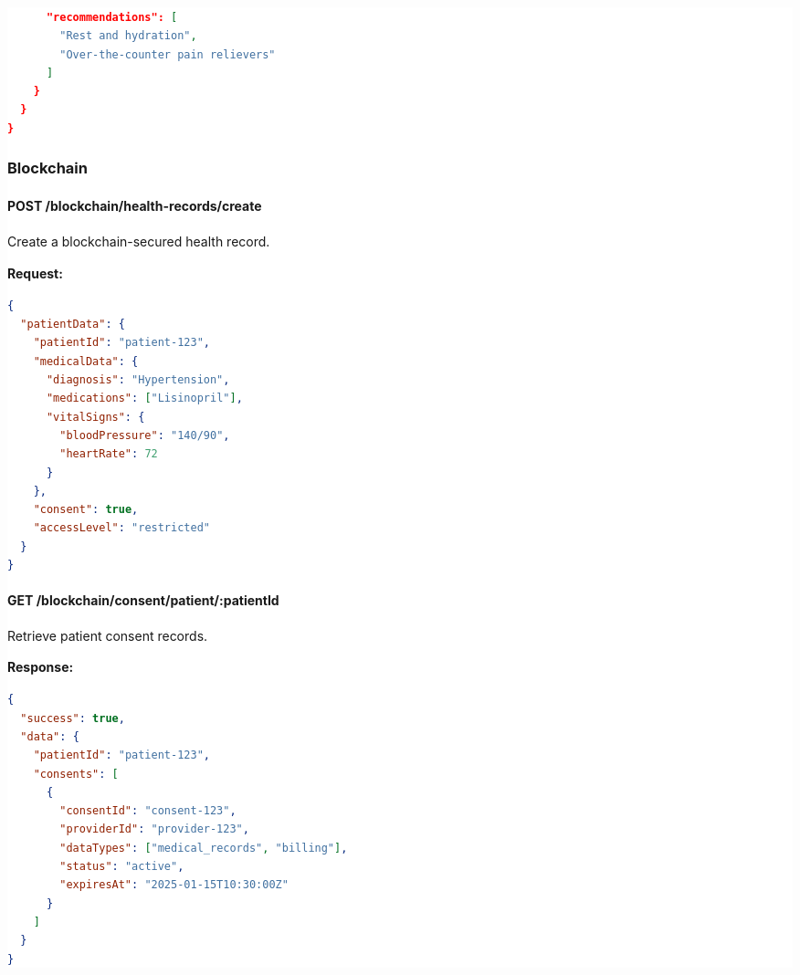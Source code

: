```json
      "recommendations": [
        "Rest and hydration",
        "Over-the-counter pain relievers"
      ]
    }
  }
}
```

### Blockchain

#### POST /blockchain/health-records/create
Create a blockchain-secured health record.

**Request:**
```json
{
  "patientData": {
    "patientId": "patient-123",
    "medicalData": {
      "diagnosis": "Hypertension",
      "medications": ["Lisinopril"],
      "vitalSigns": {
        "bloodPressure": "140/90",
        "heartRate": 72
      }
    },
    "consent": true,
    "accessLevel": "restricted"
  }
}
```

#### GET /blockchain/consent/patient/:patientId
Retrieve patient consent records.

**Response:**
```json
{
  "success": true,
  "data": {
    "patientId": "patient-123",
    "consents": [
      {
        "consentId": "consent-123",
        "providerId": "provider-123",
        "dataTypes": ["medical_records", "billing"],
        "status": "active",
        "expiresAt": "2025-01-15T10:30:00Z"
      }
    ]
  }
}
```
